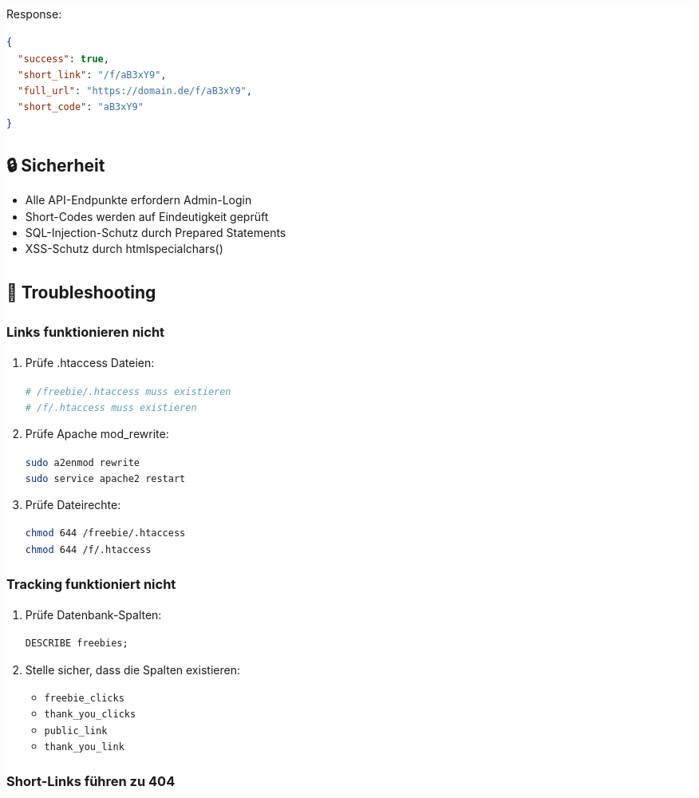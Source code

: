 Response:
```json
{
  "success": true,
  "short_link": "/f/aB3xY9",
  "full_url": "https://domain.de/f/aB3xY9",
  "short_code": "aB3xY9"
}
```

## 🔒 Sicherheit

- Alle API-Endpunkte erfordern Admin-Login
- Short-Codes werden auf Eindeutigkeit geprüft
- SQL-Injection-Schutz durch Prepared Statements
- XSS-Schutz durch htmlspecialchars()

## 🐛 Troubleshooting

### Links funktionieren nicht

1. Prüfe .htaccess Dateien:
   ```bash
   # /freebie/.htaccess muss existieren
   # /f/.htaccess muss existieren
   ```

2. Prüfe Apache mod_rewrite:
   ```bash
   sudo a2enmod rewrite
   sudo service apache2 restart
   ```

3. Prüfe Dateirechte:
   ```bash
   chmod 644 /freebie/.htaccess
   chmod 644 /f/.htaccess
   ```

### Tracking funktioniert nicht

1. Prüfe Datenbank-Spalten:
   ```sql
   DESCRIBE freebies;
   ```
   
2. Stelle sicher, dass die Spalten existieren:
   - `freebie_clicks`
   - `thank_you_clicks`
   - `public_link`
   - `thank_you_link`

### Short-Links führen zu 404
